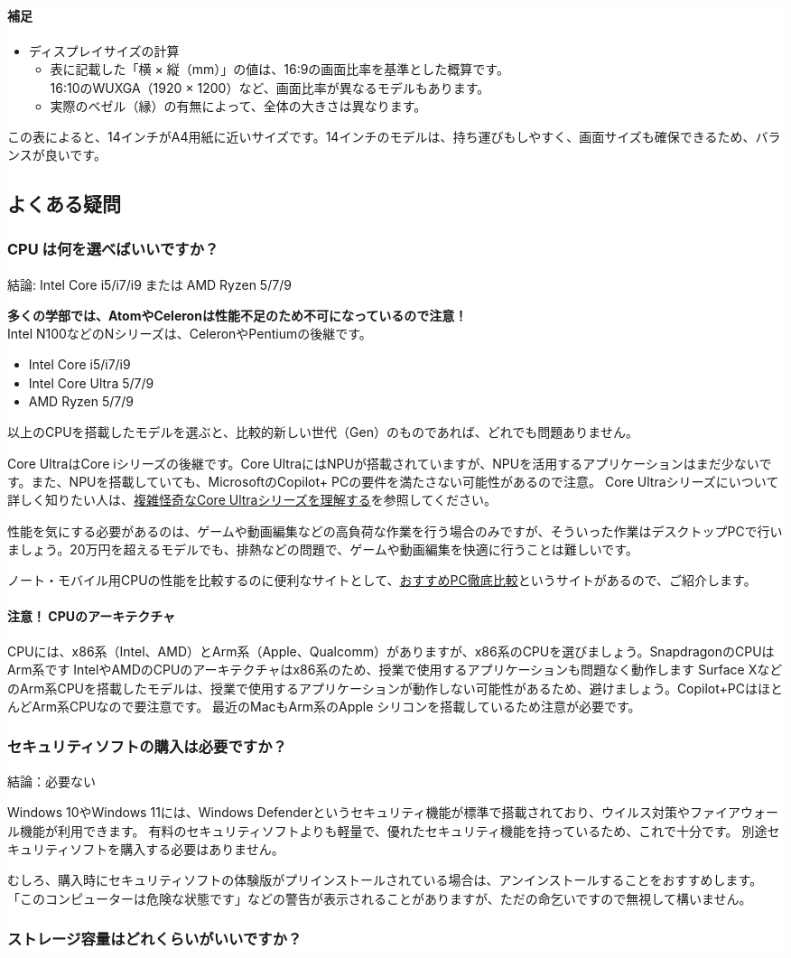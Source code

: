</div>

#### 補足

- ディスプレイサイズの計算
  - 表に記載した「横 × 縦（mm）」の値は、16:9の画面比率を基準とした概算です。  
    16:10のWUXGA（1920 × 1200）など、画面比率が異なるモデルもあります。
  - 実際のベゼル（縁）の有無によって、全体の大きさは異なります。

この表によると、14インチがA4用紙に近いサイズです。14インチのモデルは、持ち運びもしやすく、画面サイズも確保できるため、バランスが良いです。

## よくある疑問

### CPU は何を選べばいいですか？

結論: Intel Core i5/i7/i9 または AMD Ryzen 5/7/9

**多くの学部では、AtomやCeleronは性能不足のため不可になっているので注意！**  
Intel N100などのNシリーズは、CeleronやPentiumの後継です。

- Intel Core i5/i7/i9
- Intel Core Ultra 5/7/9
- AMD Ryzen 5/7/9

以上のCPUを搭載したモデルを選ぶと、比較的新しい世代（Gen）のものであれば、どれでも問題ありません。

Core UltraはCore iシリーズの後継です。Core UltraにはNPUが搭載されていますが、NPUを活用するアプリケーションはまだ少ないです。また、NPUを搭載していても、MicrosoftのCopilot+ PCの要件を満たさない可能性があるので注意。
Core Ultraシリーズにいついて詳しく知りたい人は、[複雑怪奇なCore Ultraシリーズを理解する](https://pc.watch.impress.co.jp/docs/topic/feature/1661638.html)を参照してください。

性能を気にする必要があるのは、ゲームや動画編集などの高負荷な作業を行う場合のみですが、そういった作業はデスクトップPCで行いましょう。20万円を超えるモデルでも、排熱などの問題で、ゲームや動画編集を快適に行うことは難しいです。

ノート・モバイル用CPUの性能を比較するのに便利なサイトとして、[おすすめPC徹底比較](https://www.get-net.jp/pc/benchmark-cpu/note-pc/)というサイトがあるので、ご紹介します。

#### 注意！ CPUのアーキテクチャ

CPUには、x86系（Intel、AMD）とArm系（Apple、Qualcomm）がありますが、x86系のCPUを選びましょう。SnapdragonのCPUはArm系です
IntelやAMDのCPUのアーキテクチャはx86系のため、授業で使用するアプリケーションも問題なく動作します
Surface XなどのArm系CPUを搭載したモデルは、授業で使用するアプリケーションが動作しない可能性があるため、避けましょう。Copilot+PCはほとんどArm系CPUなので要注意です。
最近のMacもArm系のApple シリコンを搭載しているため注意が必要です。

### セキュリティソフトの購入は必要ですか？

結論：必要ない

Windows 10やWindows 11には、Windows Defenderというセキュリティ機能が標準で搭載されており、ウイルス対策やファイアウォール機能が利用できます。
有料のセキュリティソフトよりも軽量で、優れたセキュリティ機能を持っているため、これで十分です。
別途セキュリティソフトを購入する必要はありません。

むしろ、購入時にセキュリティソフトの体験版がプリインストールされている場合は、アンインストールすることをおすすめします。
「このコンピューターは危険な状態です」などの警告が表示されることがありますが、ただの命乞いですので無視して構いません。

### ストレージ容量はどれくらいがいいですか？
